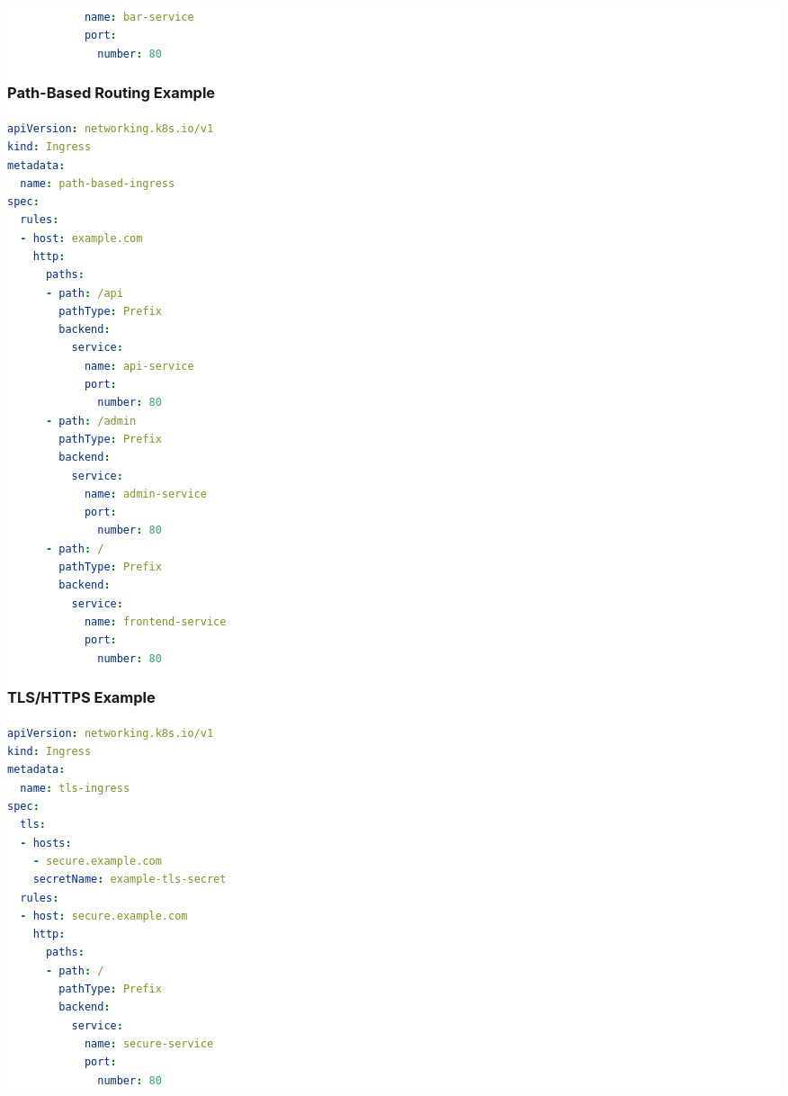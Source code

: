 ```yaml
            name: bar-service
            port:
              number: 80
```

### Path-Based Routing Example

```yaml
apiVersion: networking.k8s.io/v1
kind: Ingress
metadata:
  name: path-based-ingress
spec:
  rules:
  - host: example.com
    http:
      paths:
      - path: /api
        pathType: Prefix
        backend:
          service:
            name: api-service
            port:
              number: 80
      - path: /admin
        pathType: Prefix
        backend:
          service:
            name: admin-service
            port:
              number: 80
      - path: /
        pathType: Prefix
        backend:
          service:
            name: frontend-service
            port:
              number: 80
```

### TLS/HTTPS Example

```yaml
apiVersion: networking.k8s.io/v1
kind: Ingress
metadata:
  name: tls-ingress
spec:
  tls:
  - hosts:
    - secure.example.com
    secretName: example-tls-secret
  rules:
  - host: secure.example.com
    http:
      paths:
      - path: /
        pathType: Prefix
        backend:
          service:
            name: secure-service
            port:
              number: 80
```
